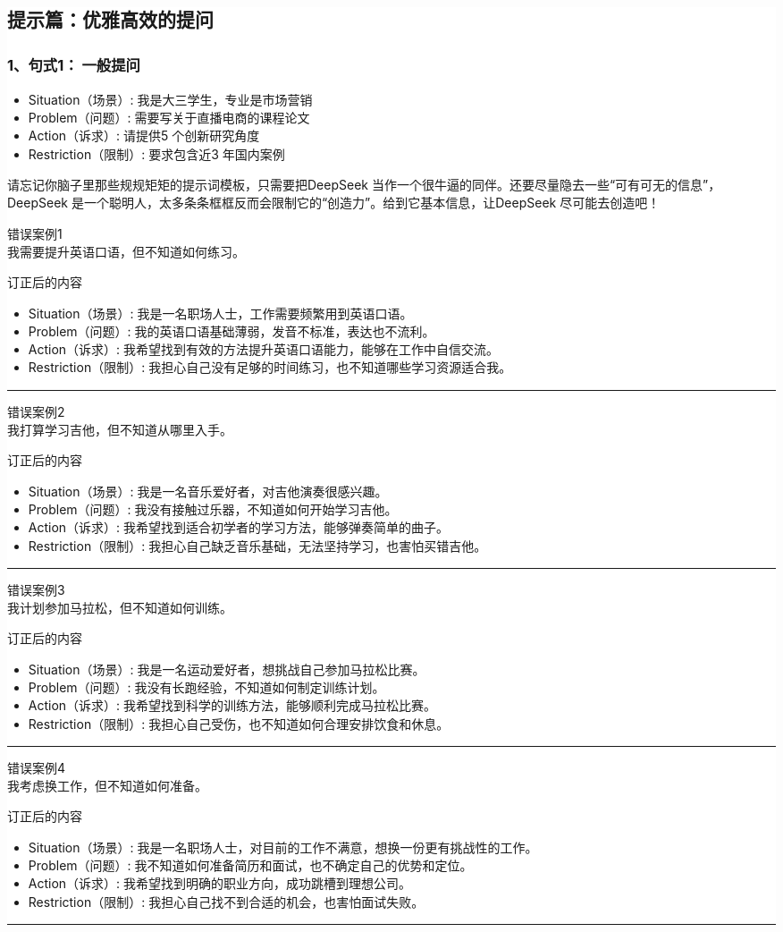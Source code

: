 ## 提示篇：优雅高效的提问

### 1、句式1： 一般提问 

- Situation（场景）: 我是大三学生，专业是市场营销
- Problem（问题）: 需要写关于直播电商的课程论文
- Action（诉求）: 请提供5 个创新研究角度
- Restriction（限制）: 要求包含近3 年国内案例

请忘记你脑子里那些规规矩矩的提示词模板，只需要把DeepSeek 当作一个很牛逼的同伴。还要尽量隐去一些“可有可无的信息”，DeepSeek 是一个聪明人，太多条条框框反而会限制它的“创造力”。给到它基本信息，让DeepSeek 尽可能去创造吧！



错误案例1  
我需要提升英语口语，但不知道如何练习。  

订正后的内容  
- Situation（场景）: 我是一名职场人士，工作需要频繁用到英语口语。  
- Problem（问题）: 我的英语口语基础薄弱，发音不标准，表达也不流利。  
- Action（诉求）: 我希望找到有效的方法提升英语口语能力，能够在工作中自信交流。  
- Restriction（限制）: 我担心自己没有足够的时间练习，也不知道哪些学习资源适合我。  

---

错误案例2  
我打算学习吉他，但不知道从哪里入手。  

订正后的内容  
- Situation（场景）: 我是一名音乐爱好者，对吉他演奏很感兴趣。  
- Problem（问题）: 我没有接触过乐器，不知道如何开始学习吉他。  
- Action（诉求）: 我希望找到适合初学者的学习方法，能够弹奏简单的曲子。  
- Restriction（限制）: 我担心自己缺乏音乐基础，无法坚持学习，也害怕买错吉他。  

---

错误案例3  
我计划参加马拉松，但不知道如何训练。  

订正后的内容  
- Situation（场景）: 我是一名运动爱好者，想挑战自己参加马拉松比赛。  
- Problem（问题）: 我没有长跑经验，不知道如何制定训练计划。  
- Action（诉求）: 我希望找到科学的训练方法，能够顺利完成马拉松比赛。  
- Restriction（限制）: 我担心自己受伤，也不知道如何合理安排饮食和休息。  

---

错误案例4  
我考虑换工作，但不知道如何准备。  

订正后的内容  
- Situation（场景）: 我是一名职场人士，对目前的工作不满意，想换一份更有挑战性的工作。  
- Problem（问题）: 我不知道如何准备简历和面试，也不确定自己的优势和定位。  
- Action（诉求）: 我希望找到明确的职业方向，成功跳槽到理想公司。  
- Restriction（限制）: 我担心自己找不到合适的机会，也害怕面试失败。  

---